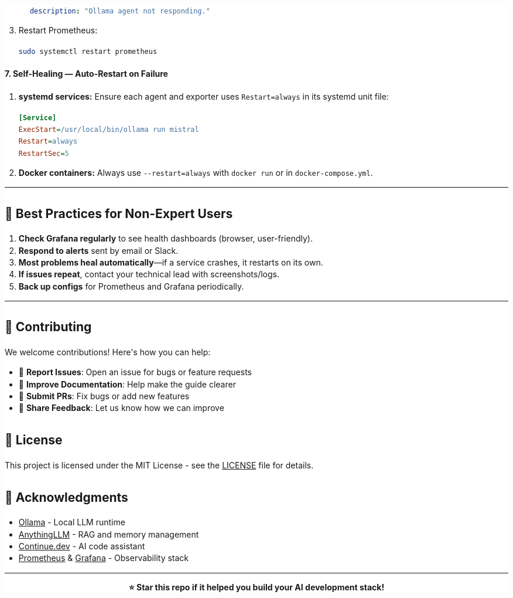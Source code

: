    ```yaml
         description: "Ollama agent not responding."
   ```

3. Restart Prometheus:
   ```bash
   sudo systemctl restart prometheus
   ```

#### 7. Self-Healing — Auto-Restart on Failure

1. **systemd services:** Ensure each agent and exporter uses `Restart=always` in its systemd unit file:
   ```ini
   [Service]
   ExecStart=/usr/local/bin/ollama run mistral
   Restart=always
   RestartSec=5
   ```

2. **Docker containers:** Always use `--restart=always` with `docker run` or in `docker-compose.yml`.

---

## 👥 Best Practices for Non-Expert Users

1. **Check Grafana regularly** to see health dashboards (browser, user-friendly).
2. **Respond to alerts** sent by email or Slack.
3. **Most problems heal automatically**—if a service crashes, it restarts on its own.
4. **If issues repeat**, contact your technical lead with screenshots/logs.
5. **Back up configs** for Prometheus and Grafana periodically.

---

## 🤝 Contributing

We welcome contributions! Here's how you can help:

- 🐛 **Report Issues**: Open an issue for bugs or feature requests
- 📖 **Improve Documentation**: Help make the guide clearer
- 🔧 **Submit PRs**: Fix bugs or add new features
- 💬 **Share Feedback**: Let us know how we can improve

## 📝 License

This project is licensed under the MIT License - see the [LICENSE](LICENSE) file for details.

## 🙏 Acknowledgments

- [Ollama](https://ollama.com/) - Local LLM runtime
- [AnythingLLM](https://github.com/Mintplex-Labs/anything-llm) - RAG and memory management
- [Continue.dev](https://continue.dev/) - AI code assistant
- [Prometheus](https://prometheus.io/) & [Grafana](https://grafana.com/) - Observability stack

---

<div align="center">
  <strong>⭐ Star this repo if it helped you build your AI development stack!</strong>
</div>

